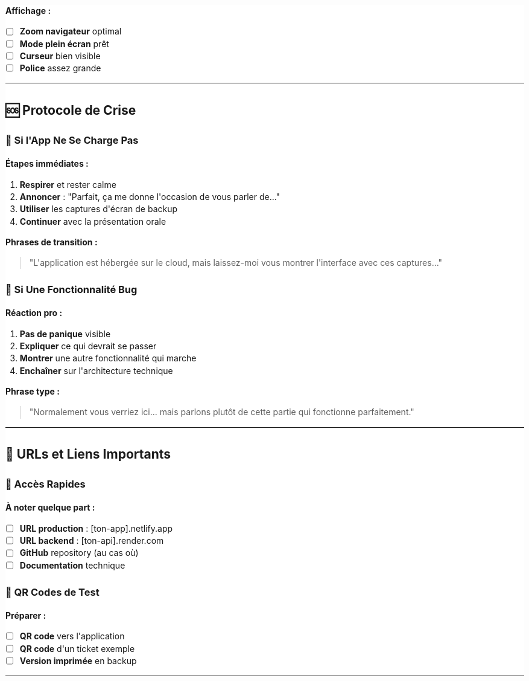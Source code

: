 **Affichage :**
- [ ] **Zoom navigateur** optimal
- [ ] **Mode plein écran** prêt
- [ ] **Curseur** bien visible
- [ ] **Police** assez grande

---

## 🆘 **Protocole de Crise**

### **🚨 Si l'App Ne Se Charge Pas**

**Étapes immédiates :**
1. **Respirer** et rester calme
2. **Annoncer** : "Parfait, ça me donne l'occasion de vous parler de..."
3. **Utiliser** les captures d'écran de backup
4. **Continuer** avec la présentation orale

**Phrases de transition :**
> "L'application est hébergée sur le cloud, mais laissez-moi vous montrer l'interface avec ces captures..."

### **🔧 Si Une Fonctionnalité Bug**

**Réaction pro :**
1. **Pas de panique** visible
2. **Expliquer** ce qui devrait se passer
3. **Montrer** une autre fonctionnalité qui marche
4. **Enchaîner** sur l'architecture technique

**Phrase type :**
> "Normalement vous verriez ici... mais parlons plutôt de cette partie qui fonctionne parfaitement."

---

## 🎯 **URLs et Liens Importants**

### **🔗 Accès Rapides**

**À noter quelque part :**
- [ ] **URL production** : [ton-app].netlify.app
- [ ] **URL backend** : [ton-api].render.com
- [ ] **GitHub** repository (au cas où)
- [ ] **Documentation** technique

### **📱 QR Codes de Test**

**Préparer :**
- [ ] **QR code** vers l'application
- [ ] **QR code** d'un ticket exemple
- [ ] **Version imprimée** en backup

---